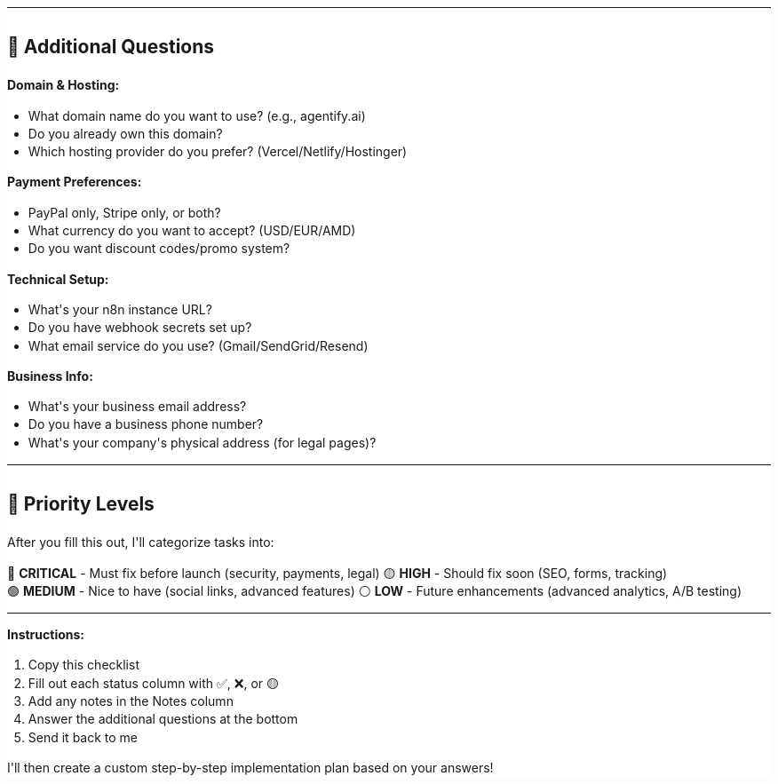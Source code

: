 
---

## 📝 Additional Questions

**Domain & Hosting:**
- What domain name do you want to use? (e.g., agentify.ai)
- Do you already own this domain?
- Which hosting provider do you prefer? (Vercel/Netlify/Hostinger)

**Payment Preferences:**
- PayPal only, Stripe only, or both?
- What currency do you want to accept? (USD/EUR/AMD)
- Do you want discount codes/promo system?

**Technical Setup:**
- What's your n8n instance URL?
- Do you have webhook secrets set up?
- What email service do you use? (Gmail/SendGrid/Resend)

**Business Info:**
- What's your business email address?
- Do you have a business phone number?
- What's your company's physical address (for legal pages)?

---

## 🎯 Priority Levels

After you fill this out, I'll categorize tasks into:

🔴 **CRITICAL** - Must fix before launch (security, payments, legal)
🟡 **HIGH** - Should fix soon (SEO, forms, tracking)  
🟢 **MEDIUM** - Nice to have (social links, advanced features)
⚪ **LOW** - Future enhancements (advanced analytics, A/B testing)

---

**Instructions:** 
1. Copy this checklist
2. Fill out each status column with ✅, ❌, or 🟡
3. Add any notes in the Notes column
4. Answer the additional questions at the bottom
5. Send it back to me

I'll then create a custom step-by-step implementation plan based on your answers!

